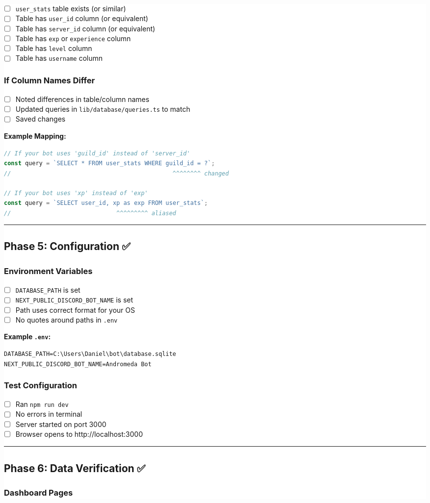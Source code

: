 - [ ] `user_stats` table exists (or similar)
- [ ] Table has `user_id` column (or equivalent)
- [ ] Table has `server_id` column (or equivalent)
- [ ] Table has `exp` or `experience` column
- [ ] Table has `level` column
- [ ] Table has `username` column

### If Column Names Differ

- [ ] Noted differences in table/column names
- [ ] Updated queries in `lib/database/queries.ts` to match
- [ ] Saved changes

**Example Mapping:**
```typescript
// If your bot uses 'guild_id' instead of 'server_id'
const query = `SELECT * FROM user_stats WHERE guild_id = ?`;
//                                              ^^^^^^^^ changed

// If your bot uses 'xp' instead of 'exp'
const query = `SELECT user_id, xp as exp FROM user_stats`;
//                              ^^^^^^^^^ aliased
```

---

## Phase 5: Configuration ✅

### Environment Variables

- [ ] `DATABASE_PATH` is set
- [ ] `NEXT_PUBLIC_DISCORD_BOT_NAME` is set
- [ ] Path uses correct format for your OS
- [ ] No quotes around paths in `.env`

**Example `.env`:**
```env
DATABASE_PATH=C:\Users\Daniel\bot\database.sqlite
NEXT_PUBLIC_DISCORD_BOT_NAME=Andromeda Bot
```

### Test Configuration

- [ ] Ran `npm run dev`
- [ ] No errors in terminal
- [ ] Server started on port 3000
- [ ] Browser opens to http://localhost:3000

---

## Phase 6: Data Verification ✅

### Dashboard Pages
